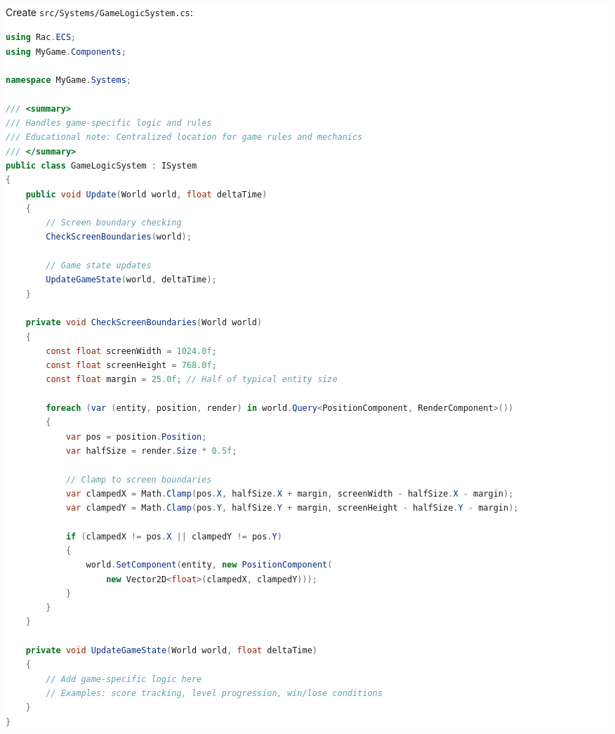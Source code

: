 Create `src/Systems/GameLogicSystem.cs`:

```csharp
using Rac.ECS;
using MyGame.Components;

namespace MyGame.Systems;

/// <summary>
/// Handles game-specific logic and rules
/// Educational note: Centralized location for game rules and mechanics
/// </summary>
public class GameLogicSystem : ISystem
{
    public void Update(World world, float deltaTime)
    {
        // Screen boundary checking
        CheckScreenBoundaries(world);
        
        // Game state updates
        UpdateGameState(world, deltaTime);
    }

    private void CheckScreenBoundaries(World world)
    {
        const float screenWidth = 1024.0f;
        const float screenHeight = 768.0f;
        const float margin = 25.0f; // Half of typical entity size

        foreach (var (entity, position, render) in world.Query<PositionComponent, RenderComponent>())
        {
            var pos = position.Position;
            var halfSize = render.Size * 0.5f;

            // Clamp to screen boundaries
            var clampedX = Math.Clamp(pos.X, halfSize.X + margin, screenWidth - halfSize.X - margin);
            var clampedY = Math.Clamp(pos.Y, halfSize.Y + margin, screenHeight - halfSize.Y - margin);

            if (clampedX != pos.X || clampedY != pos.Y)
            {
                world.SetComponent(entity, new PositionComponent(
                    new Vector2D<float>(clampedX, clampedY)));
            }
        }
    }

    private void UpdateGameState(World world, float deltaTime)
    {
        // Add game-specific logic here
        // Examples: score tracking, level progression, win/lose conditions
    }
}
```
